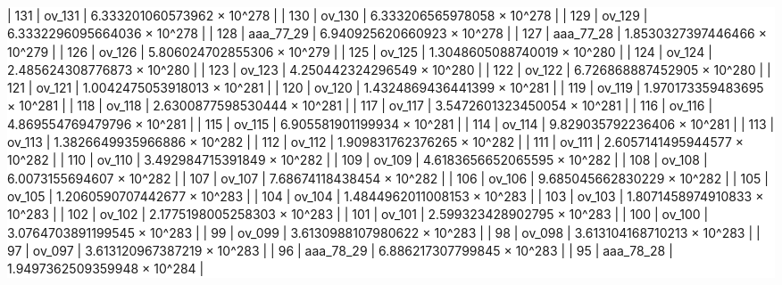 | 131 | ov_131 | 6.333201060573962 × 10^278 |
| 130 | ov_130 | 6.333206565978058 × 10^278 |
| 129 | ov_129 | 6.3332296095664036 × 10^278 |
| 128 | aaa_77_29 | 6.940925620660923 × 10^278 |
| 127 | aaa_77_28 | 1.8530327397446466 × 10^279 |
| 126 | ov_126 | 5.806024702855306 × 10^279 |
| 125 | ov_125 | 1.3048605088740019 × 10^280 |
| 124 | ov_124 | 2.485624308776873 × 10^280 |
| 123 | ov_123 | 4.250442324296549 × 10^280 |
| 122 | ov_122 | 6.726868887452905 × 10^280 |
| 121 | ov_121 | 1.0042475053918013 × 10^281 |
| 120 | ov_120 | 1.4324869436441399 × 10^281 |
| 119 | ov_119 | 1.970173359483695 × 10^281 |
| 118 | ov_118 | 2.6300877598530444 × 10^281 |
| 117 | ov_117 | 3.5472601323450054 × 10^281 |
| 116 | ov_116 | 4.869554769479796 × 10^281 |
| 115 | ov_115 | 6.905581901199934 × 10^281 |
| 114 | ov_114 | 9.829035792236406 × 10^281 |
| 113 | ov_113 | 1.3826649935966886 × 10^282 |
| 112 | ov_112 | 1.909831762376265 × 10^282 |
| 111 | ov_111 | 2.6057141495944577 × 10^282 |
| 110 | ov_110 | 3.492984715391849 × 10^282 |
| 109 | ov_109 | 4.6183656652065595 × 10^282 |
| 108 | ov_108 | 6.0073155694607 × 10^282 |
| 107 | ov_107 | 7.68674118438454 × 10^282 |
| 106 | ov_106 | 9.685045662830229 × 10^282 |
| 105 | ov_105 | 1.2060590707442677 × 10^283 |
| 104 | ov_104 | 1.4844962011008153 × 10^283 |
| 103 | ov_103 | 1.8071458974910833 × 10^283 |
| 102 | ov_102 | 2.1775198005258303 × 10^283 |
| 101 | ov_101 | 2.599323428902795 × 10^283 |
| 100 | ov_100 | 3.0764703891199545 × 10^283 |
| 99 | ov_099 | 3.6130988107980622 × 10^283 |
| 98 | ov_098 | 3.613104168710213 × 10^283 |
| 97 | ov_097 | 3.613120967387219 × 10^283 |
| 96 | aaa_78_29 | 6.886217307799845 × 10^283 |
| 95 | aaa_78_28 | 1.9497362509359948 × 10^284 |